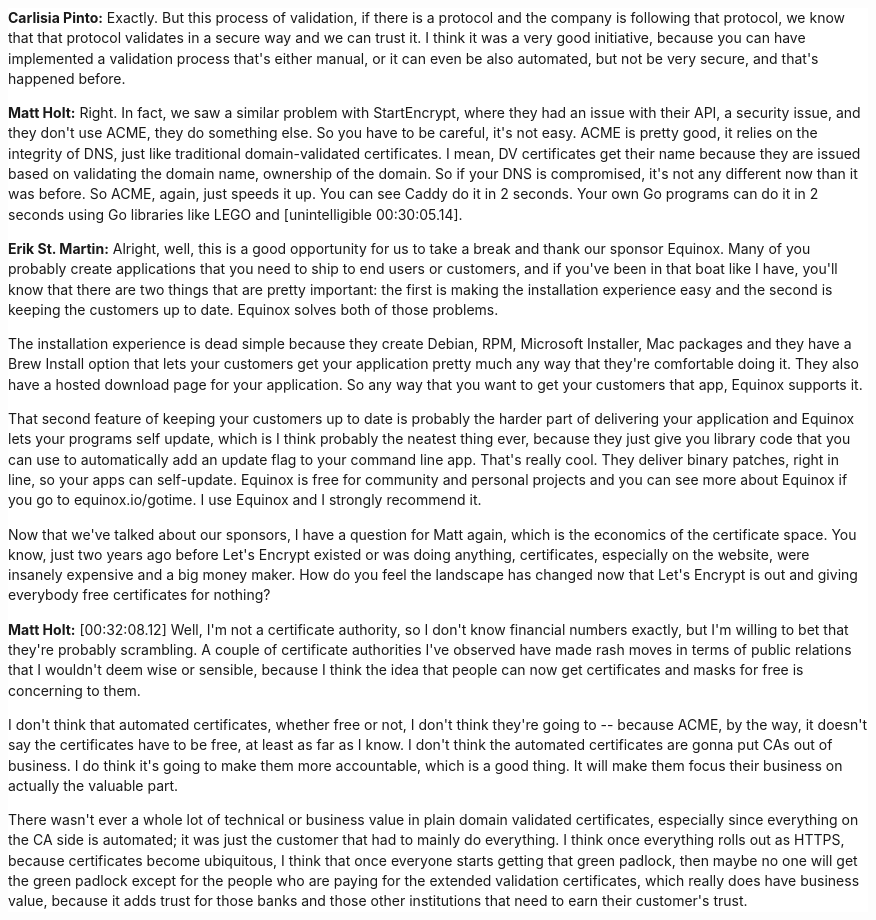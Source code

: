 **Carlisia Pinto:** Exactly. But this process of validation, if there is a protocol and the company is following that protocol, we know that that protocol validates in a secure way and we can trust it. I think it was a very good initiative, because you can have implemented a validation process that's either manual, or it can even be also automated, but not be very secure, and that's happened before.

**Matt Holt:** Right. In fact, we saw a similar problem with StartEncrypt, where they had an issue with their API, a security issue, and they don't use ACME, they do something else. So you have to be careful, it's not easy. ACME is pretty good, it relies on the integrity of DNS, just like traditional domain-validated certificates. I mean, DV certificates get their name because they are issued based on validating the domain name, ownership of the domain. So if your DNS is compromised, it's not any different now than it was before. So ACME, again, just speeds it up. You can see Caddy do it in 2 seconds. Your own Go programs can do it in 2 seconds using Go libraries like LEGO and \[unintelligible 00:30:05.14\].

**Erik St. Martin:** Alright, well, this is a good opportunity for us to take a break and thank our sponsor Equinox. Many of you probably create applications that you need to ship to end users or customers, and if you've been in that boat like I have, you'll know that there are two things that are pretty important: the first is making the installation experience easy and the second is keeping the customers up to date. Equinox solves both of those problems.

The installation experience is dead simple because they create Debian, RPM, Microsoft Installer, Mac packages and they have a Brew Install option that lets your customers get your application pretty much any way that they're comfortable doing it. They also have a hosted download page for your application. So any way that you want to get your customers that app, Equinox supports it.

That second feature of keeping your customers up to date is probably the harder part of delivering your application and Equinox lets your programs self update, which is I think probably the neatest thing ever, because they just give you library code that you can use to automatically add an update flag to your command line app. That's really cool. They deliver binary patches, right in line, so your apps can self-update. Equinox is free for community and personal projects and you can see more about Equinox if you go to equinox.io/gotime. I use Equinox and I strongly recommend it.

Now that we've talked about our sponsors, I have a question for Matt again, which is the economics of the certificate space. You know, just two years ago before Let's Encrypt existed or was doing anything, certificates, especially on the website, were insanely expensive and a big money maker. How do you feel the landscape has changed now that Let's Encrypt is out and giving everybody free certificates for nothing?

**Matt Holt:** \[00:32:08.12\] Well, I'm not a certificate authority, so I don't know financial numbers exactly, but I'm willing to bet that they're probably scrambling. A couple of certificate authorities I've observed have made rash moves in terms of public relations that I wouldn't deem wise or sensible, because I think the idea that people can now get certificates and masks for free is concerning to them.

I don't think that automated certificates, whether free or not, I don't think they're going to -- because ACME, by the way, it doesn't say the certificates have to be free, at least as far as I know. I don't think the automated certificates are gonna put CAs out of business. I do think it's going to make them more accountable, which is a good thing. It will make them focus their business on actually the valuable part.

There wasn't ever a whole lot of technical or business value in plain domain validated certificates, especially since everything on the CA side is automated; it was just the customer that had to mainly do everything. I think once everything rolls out as HTTPS, because certificates become ubiquitous, I think that once everyone starts getting that green padlock, then maybe no one will get the green padlock except for the people who are paying for the extended validation certificates, which really does have business value, because it adds trust for those banks and those other institutions that need to earn their customer's trust.
